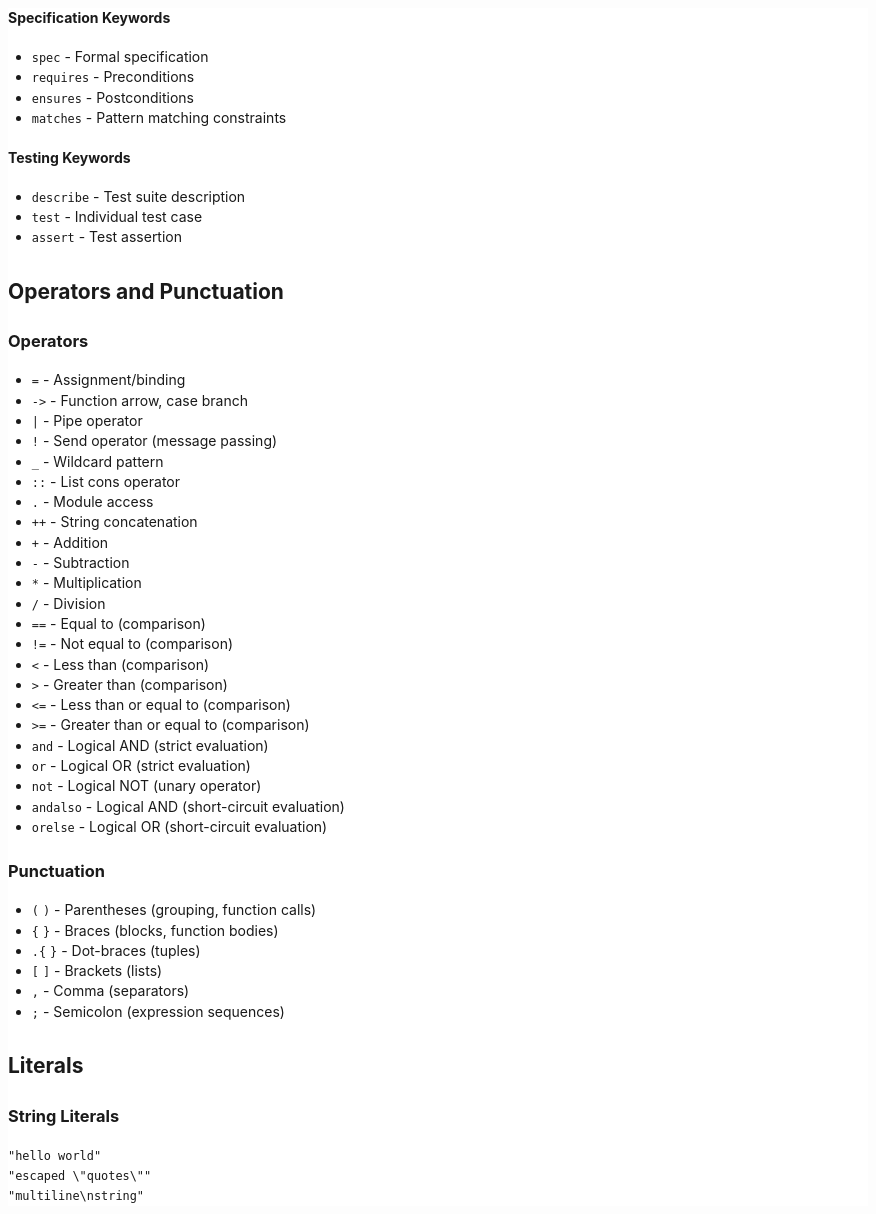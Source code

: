 #### Specification Keywords
- `spec` - Formal specification
- `requires` - Preconditions
- `ensures` - Postconditions
- `matches` - Pattern matching constraints

#### Testing Keywords
- `describe` - Test suite description
- `test` - Individual test case
- `assert` - Test assertion

## Operators and Punctuation

### Operators
- `=` - Assignment/binding
- `->` - Function arrow, case branch
- `|` - Pipe operator
- `!` - Send operator (message passing)
- `_` - Wildcard pattern
- `::` - List cons operator
- `.` - Module access
- `++` - String concatenation
- `+` - Addition
- `-` - Subtraction
- `*` - Multiplication
- `/` - Division
- `==` - Equal to (comparison)
- `!=` - Not equal to (comparison)
- `<` - Less than (comparison)
- `>` - Greater than (comparison)
- `<=` - Less than or equal to (comparison)
- `>=` - Greater than or equal to (comparison)
- `and` - Logical AND (strict evaluation)
- `or` - Logical OR (strict evaluation)
- `not` - Logical NOT (unary operator)
- `andalso` - Logical AND (short-circuit evaluation)
- `orelse` - Logical OR (short-circuit evaluation)

### Punctuation
- `(` `)` - Parentheses (grouping, function calls)
- `{` `}` - Braces (blocks, function bodies)
- `.{` `}` - Dot-braces (tuples)
- `[` `]` - Brackets (lists)
- `,` - Comma (separators)
- `;` - Semicolon (expression sequences)

## Literals

### String Literals
```lx
"hello world"
"escaped \"quotes\""
"multiline\nstring"
```
